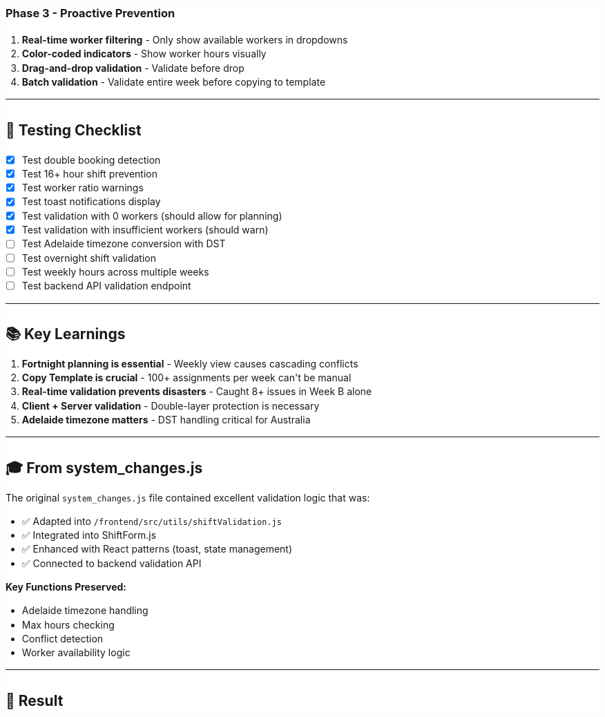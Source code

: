 ### Phase 3 - Proactive Prevention
1. **Real-time worker filtering** - Only show available workers in dropdowns
2. **Color-coded indicators** - Show worker hours visually
3. **Drag-and-drop validation** - Validate before drop
4. **Batch validation** - Validate entire week before copying to template

---

## 📝 Testing Checklist

- [x] Test double booking detection
- [x] Test 16+ hour shift prevention
- [x] Test worker ratio warnings
- [x] Test toast notifications display
- [x] Test validation with 0 workers (should allow for planning)
- [x] Test validation with insufficient workers (should warn)
- [ ] Test Adelaide timezone conversion with DST
- [ ] Test overnight shift validation
- [ ] Test weekly hours across multiple weeks
- [ ] Test backend API validation endpoint

---

## 📚 Key Learnings

1. **Fortnight planning is essential** - Weekly view causes cascading conflicts
2. **Copy Template is crucial** - 100+ assignments per week can't be manual
3. **Real-time validation prevents disasters** - Caught 8+ issues in Week B alone
4. **Client + Server validation** - Double-layer protection is necessary
5. **Adelaide timezone matters** - DST handling critical for Australia

---

## 🎓 From system_changes.js

The original `system_changes.js` file contained excellent validation logic that was:
- ✅ Adapted into `/frontend/src/utils/shiftValidation.js`
- ✅ Integrated into ShiftForm.js
- ✅ Enhanced with React patterns (toast, state management)
- ✅ Connected to backend validation API

**Key Functions Preserved:**
- Adelaide timezone handling
- Max hours checking
- Conflict detection
- Worker availability logic

---

## 🎉 Result

